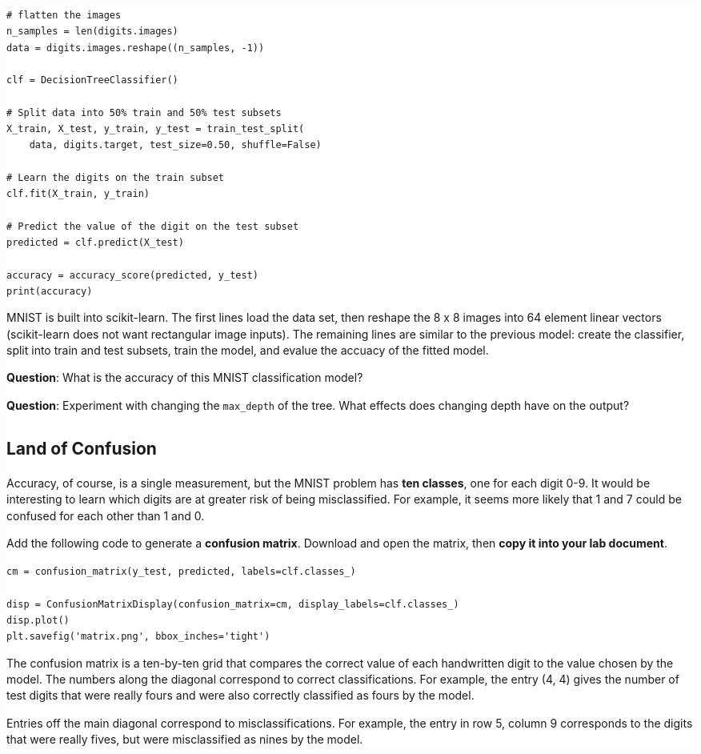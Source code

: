 ```
# flatten the images
n_samples = len(digits.images)
data = digits.images.reshape((n_samples, -1))

clf = DecisionTreeClassifier()

# Split data into 50% train and 50% test subsets
X_train, X_test, y_train, y_test = train_test_split(
    data, digits.target, test_size=0.50, shuffle=False)

# Learn the digits on the train subset
clf.fit(X_train, y_train)

# Predict the value of the digit on the test subset
predicted = clf.predict(X_test)

accuracy = accuracy_score(predicted, y_test)
print(accuracy)
```

MNIST is built into scikit-learn. The first lines load the data set, then reshape the 8 x 8 images into 64 element linear vectors (scikit-learn does not want rectangular image inputs). The remaining lines are similar to the previous model: create the classifier, split into train and test subsets, train the model, and evalue the accuacy of the fitted model.

**Question**: What is the accuracy of this MNIST classification model?

**Question**: Experiment with changing the `max_depth` of the tree. What effects does changing depth have on the output?

## Land of Confusion

Accuracy, of course, is a single measurement, but the MNIST problem has **ten classes**, one for each digit 0-9. It would be interesting to learn which digits are at greater risk of being misclassified. For example, it seems more likely that 1 and 7 could be confused for each other than 1 and 0.

Add the following code to generate a **confusion matrix**. Download and open the matrix, then **copy it into your lab document**.

```
cm = confusion_matrix(y_test, predicted, labels=clf.classes_)

disp = ConfusionMatrixDisplay(confusion_matrix=cm, display_labels=clf.classes_)
disp.plot()
plt.savefig('matrix.png', bbox_inches='tight')
```

The confusion matrix is a ten-by-ten grid that compares the correct value of each handwritten digit to the value chosen by the model.
The numbers along the diagonal correspond to correct classifications. For example, the entry (4, 4) gives the number of test digits that were
really fours and were also correctly classified as fours by the model. 

Entries off the main diagonal correspond to misclassifications. For example, the entry in row 5, column 9 corresponds to the digits that were
really fives, but were misclassified as nines by the model.
